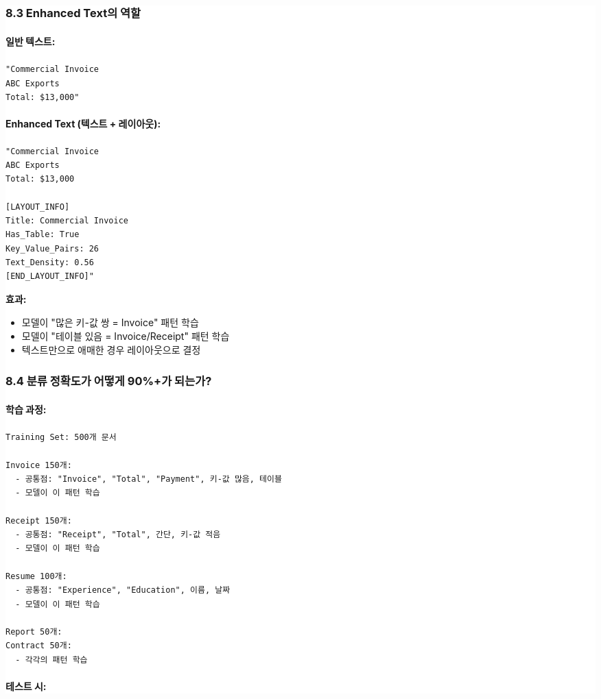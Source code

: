 ### 8.3 Enhanced Text의 역할

#### **일반 텍스트:**
```
"Commercial Invoice
ABC Exports
Total: $13,000"
```

#### **Enhanced Text (텍스트 + 레이아웃):**
```
"Commercial Invoice
ABC Exports
Total: $13,000

[LAYOUT_INFO]
Title: Commercial Invoice
Has_Table: True
Key_Value_Pairs: 26
Text_Density: 0.56
[END_LAYOUT_INFO]"
```

**효과:**
- 모델이 "많은 키-값 쌍 = Invoice" 패턴 학습
- 모델이 "테이블 있음 = Invoice/Receipt" 패턴 학습
- 텍스트만으로 애매한 경우 레이아웃으로 결정

### 8.4 분류 정확도가 어떻게 90%+가 되는가?

#### **학습 과정:**

```
Training Set: 500개 문서

Invoice 150개:
  - 공통점: "Invoice", "Total", "Payment", 키-값 많음, 테이블
  - 모델이 이 패턴 학습

Receipt 150개:
  - 공통점: "Receipt", "Total", 간단, 키-값 적음
  - 모델이 이 패턴 학습

Resume 100개:
  - 공통점: "Experience", "Education", 이름, 날짜
  - 모델이 이 패턴 학습
  
Report 50개:
Contract 50개:
  - 각각의 패턴 학습
```

#### **테스트 시:**
